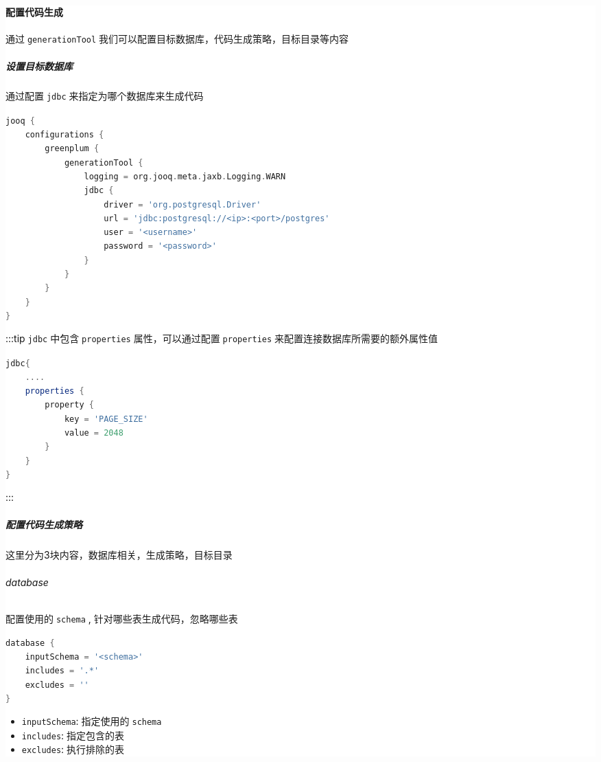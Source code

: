 #### 配置代码生成

通过 `generationTool` 我们可以配置目标数据库，代码生成策略，目标目录等内容

##### 设置目标数据库

通过配置 `jdbc` 来指定为哪个数据库来生成代码

```groovy
jooq {
    configurations {  
        greenplum {  
            generationTool {  
                logging = org.jooq.meta.jaxb.Logging.WARN  
                jdbc {  
                    driver = 'org.postgresql.Driver'  
                    url = 'jdbc:postgresql://<ip>:<port>/postgres'  
                    user = '<username>'  
                    password = '<password>'  
                }
            }
        }
    }
}
```
:::tip
`jdbc` 中包含 `properties` 属性，可以通过配置 `properties` 来配置连接数据库所需要的额外属性值

```groovy
jdbc{
    ....
    properties {
        property {
            key = 'PAGE_SIZE'
            value = 2048
        }
    }
}
```
:::

##### 配置代码生成策略

这里分为3块内容，数据库相关，生成策略，目标目录

###### database

配置使用的 `schema` , 针对哪些表生成代码，忽略哪些表

```groovy
database {
    inputSchema = '<schema>'
    includes = '.*'
    excludes = ''
}
```
- `inputSchema`: 指定使用的 `schema` 
- `includes`: 指定包含的表
- `excludes`: 执行排除的表
